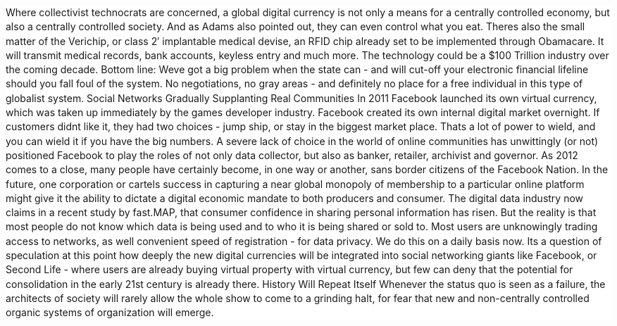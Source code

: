 Where
collectivist technocrats are
concerned, a global digital currency is not only a means for a
centrally controlled economy, but also a centrally controlled
society. And as Adams also pointed out, they can even control
what you eat.
Theres also the small matter of the
Verichip, or class 2′ implantable medical devise, an RFID chip
already
set to be implemented through
Obamacare. It
will transmit medical records, bank accounts, keyless entry and much
more. The technology could be a $100 Trillion industry over the
coming decade.
Bottom line:
Weve
got a big problem when the state can - and will cut-off your
electronic financial lifeline should you fall foul of the system.
No negotiations, no gray areas - and
definitely no place for a free individual in this type of globalist
system.
Social Networks
Gradually Supplanting Real Communities
In 2011
Facebook launched its own
virtual currency, which was taken up immediately by the games
developer industry.
Facebook created its own internal
digital market overnight. If customers didnt like it, they had two
choices - jump ship, or stay in the biggest market place. Thats a
lot of power to wield, and you can wield it if you have the big
numbers.
A severe lack of choice in the world of
online communities has unwittingly (or not) positioned Facebook to
play the roles of not only data collector, but also as banker,
retailer, archivist and governor.
As 2012 comes to a close, many people
have certainly become, in one way or another, sans border citizens
of the Facebook
Nation. In the future, one corporation or cartels success
in capturing a near global monopoly of membership to a particular
online platform might give it the ability to dictate a digital
economic mandate to both producers and consumer.
The digital data industry now claims in
a recent study by fast.MAP,
that consumer confidence in sharing personal information has risen.
But the reality is that most people do
not know which data is being used and to who it is being shared or
sold to. Most users are unknowingly trading access to networks, as
well convenient speed of registration - for data privacy. We do this
on a daily basis now.
Its a question of speculation at this
point how deeply the new digital currencies will be integrated into
social networking giants like Facebook, or
Second Life -
where users are already buying virtual property with virtual
currency, but few can deny that the potential for consolidation
in the early 21st century is already there.
History Will Repeat
Itself
Whenever the status quo is seen as a
failure, the architects of society will rarely allow the whole show to
come to a grinding halt, for fear that new and non-centrally controlled
organic systems of organization will emerge.